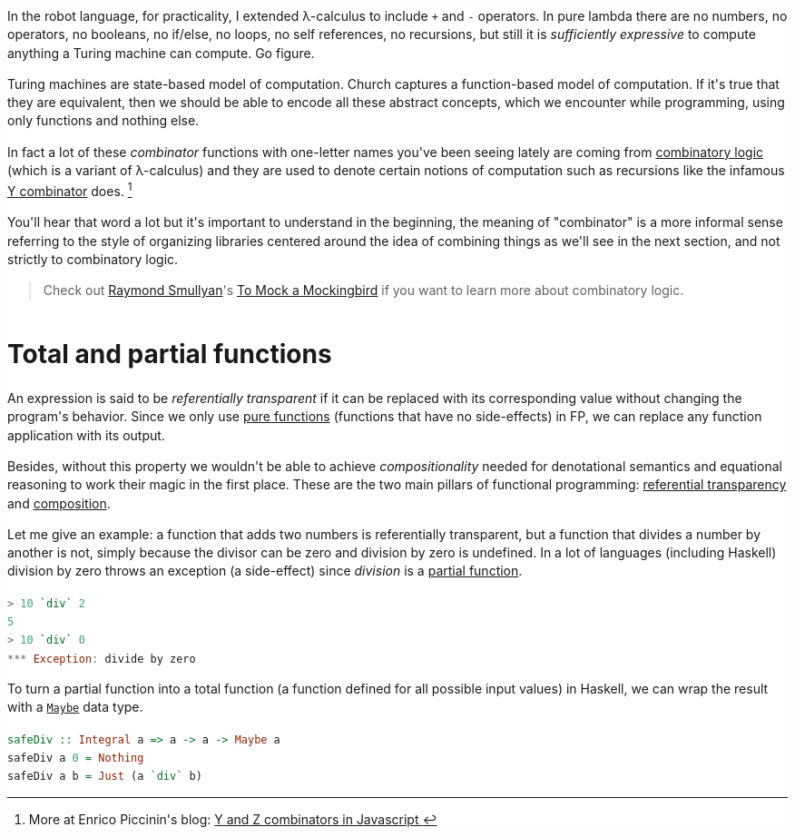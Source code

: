 In the robot language, for practicality, I extended λ-calculus to include `+` and `-` operators. In pure lambda there are no numbers, no operators, no booleans, no if/else, no loops, no self references, no recursions, but still it is _sufficiently expressive_ to compute anything a Turing machine can compute. Go figure.

Turing machines are state-based model of computation. Church captures a function-based model of computation. If it's true that they are equivalent, then we should be able to encode all these  abstract concepts, which we encounter while programming, using only functions and nothing else.

In fact a lot of these _combinator_ functions with one-letter names you've been seeing lately are coming from [combinatory logic](https://en.wikipedia.org/wiki/Combinatory_logic) (which is a variant of λ-calculus) and they are used to denote certain notions of computation such as recursions like the infamous [Y combinator](https://en.wikipedia.org/wiki/Fixed-point_combinator) does. [^y-combinator]

You'll hear that word a lot but it's important to understand in the beginning, the meaning of "combinator" is a more informal sense referring to the style of organizing libraries centered around the idea of combining things as we'll see in the next section, and not strictly to combinatory logic.

> Check out [Raymond Smullyan](https://en.wikipedia.org/wiki/Raymond_Smullyan)'s [To Mock a Mockingbird](https://en.wikipedia.org/wiki/To_Mock_a_Mockingbird) if you want to learn more about combinatory logic.

# Total and partial functions

An expression is said to be _referentially transparent_ if it can be replaced with its corresponding value without changing the program's behavior. Since we only use [pure functions](https://en.wikipedia.org/wiki/Pure_function) (functions that have no side-effects) in FP, we can replace any function application with its output.

Besides, without this property we wouldn't be able to achieve _compositionality_ needed for denotational semantics and equational reasoning to work their magic in the first place. These are the two main pillars of functional programming: [referential transparency](https://en.wikipedia.org/wiki/Referential_transparency) and [composition](https://en.wikipedia.org/wiki/Principle_of_compositionality).

Let me give an example: a function that adds two numbers is referentially transparent, but a function that divides a number by another is not, simply because the divisor can be zero and division by zero is undefined. In a lot of languages (including Haskell) division by zero throws an exception (a side-effect) since _division_ is a [partial function](https://en.wikipedia.org/wiki/Partial_function).

```haskell
> 10 `div` 2
5
> 10 `div` 0
*** Exception: divide by zero
```

To turn a partial function into a total function (a function defined for all possible input values) in Haskell, we can wrap the result with a [`Maybe`](https://wiki.haskell.org/Maybe) data type.

```haskell
safeDiv :: Integral a => a -> a -> Maybe a
safeDiv a 0 = Nothing
safeDiv a b = Just (a `div` b)
```


[^haskell-denotation]: Haskell wiki: [Denotational semantics](https://en.wikibooks.org/wiki/Haskell/Denotational_semantics)
[^spj-book]: Simon L. Peyton Jones, [The Implementation of Functional Programming Languages](https://www.microsoft.com/en-us/research/wp-content/uploads/1987/01/slpj-book-1987-small.pdf)
[^plato-lambda-calculus]: [Stanford Encyclopedia of Philosophy - The Lambda Calculus](https://plato.stanford.edu/entries/lambda-calculus/)
[^lightweight-hkt]: Libraries like [fp-ts](https://www.github.com/gcanti/fp-ts) emulate HKTs, which TypeScript doesn't support natively. See: [Lightweight higher-kinded polymorphism](https://www.cl.cam.ac.uk/~jdy22/papers/lightweight-higher-kinded-polymorphism.pdf)
[^typed-lambda]: See: [Typed lambda calculus](https://en.wikipedia.org/wiki/Typed_lambda_calculus)
[^numerals-base]: This is [implemented](https://hackage.haskell.org/package/numerals-base-0.3/docs/Text-Numeral-Exp.html) in Haskell as part of the [numerals](https://hackage.haskell.org/package/numerals-base) package
[^curry-howard]: The [Curry–Howard correspondence](https://en.wikipedia.org/wiki/Curry%E2%80%93Howard_correspondence) is the observation that there is an isomorphism between the proof systems, and the models of computation. It is the statement that these two families of formalisms can be considered as identical
[^denot-walkingshaw]: Denotational semantics examples are adapted from [Eric Walkingshaw](https://web.engr.oregonstate.edu/~walkiner/)'s [CS581 lecture notes](https://web.engr.oregonstate.edu/~walkiner/teaching/cs581-fa20/slides/6.DenotationalSemantics.pdf)
[^ncat-category-theory]: ncatlab.org: [Relation between type theory and category theory](https://ncatlab.org/nlab/show/relation+between+type+theory+and+category+theory)
[^category-id]: The category's three identity morphisms, if explicitly represented, would appear as three arrows, from the letters X, Y, and Z to themselves, respectively. See the [full diagram](https://en.wikipedia.org/wiki/Category_(mathematics)#/media/File:Category_SVG.svg)
[^y-combinator]: More at Enrico Piccinin's blog: [Y and Z combinators in Javascript ](https://medium.com/swlh/y-and-z-combinators-in-javascript-lambda-calculus-with-real-code-31f25be934ec)